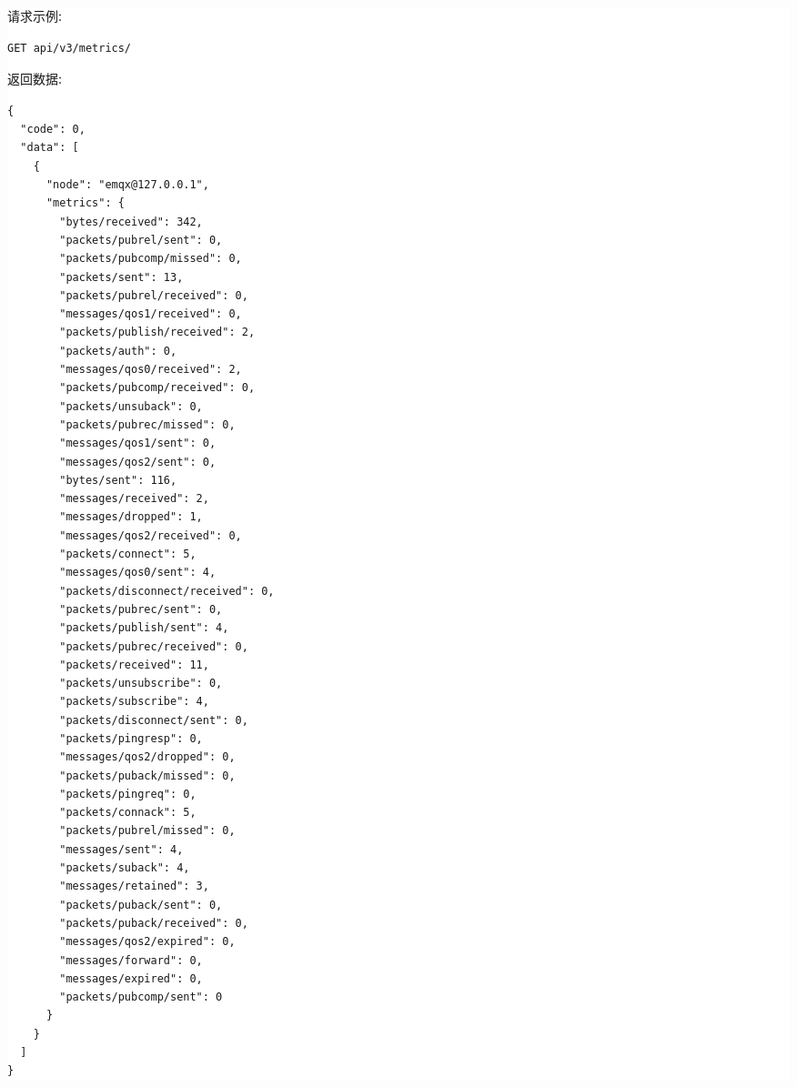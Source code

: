 请求示例:

    GET api/v3/metrics/

返回数据:

    {
      "code": 0,
      "data": [
        {
          "node": "emqx@127.0.0.1",
          "metrics": {
            "bytes/received": 342,
            "packets/pubrel/sent": 0,
            "packets/pubcomp/missed": 0,
            "packets/sent": 13,
            "packets/pubrel/received": 0,
            "messages/qos1/received": 0,
            "packets/publish/received": 2,
            "packets/auth": 0,
            "messages/qos0/received": 2,
            "packets/pubcomp/received": 0,
            "packets/unsuback": 0,
            "packets/pubrec/missed": 0,
            "messages/qos1/sent": 0,
            "messages/qos2/sent": 0,
            "bytes/sent": 116,
            "messages/received": 2,
            "messages/dropped": 1,
            "messages/qos2/received": 0,
            "packets/connect": 5,
            "messages/qos0/sent": 4,
            "packets/disconnect/received": 0,
            "packets/pubrec/sent": 0,
            "packets/publish/sent": 4,
            "packets/pubrec/received": 0,
            "packets/received": 11,
            "packets/unsubscribe": 0,
            "packets/subscribe": 4,
            "packets/disconnect/sent": 0,
            "packets/pingresp": 0,
            "messages/qos2/dropped": 0,
            "packets/puback/missed": 0,
            "packets/pingreq": 0,
            "packets/connack": 5,
            "packets/pubrel/missed": 0,
            "messages/sent": 4,
            "packets/suback": 4,
            "messages/retained": 3,
            "packets/puback/sent": 0,
            "packets/puback/received": 0,
            "messages/qos2/expired": 0,
            "messages/forward": 0,
            "messages/expired": 0,
            "packets/pubcomp/sent": 0
          }
        }
      ]
    }

